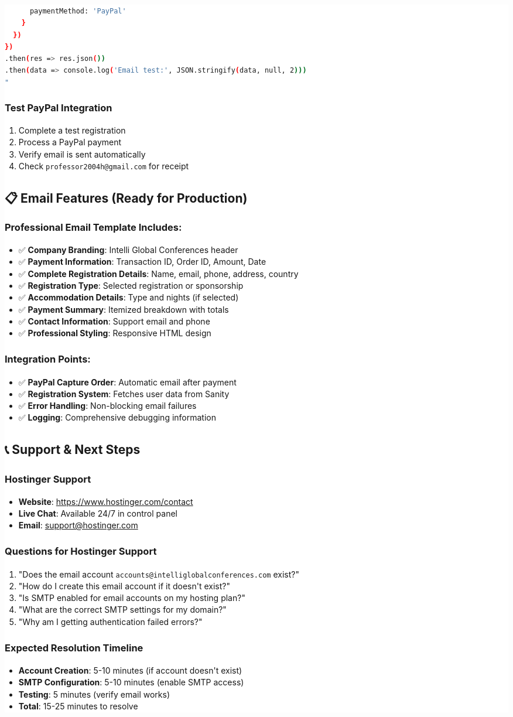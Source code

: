```bash
      paymentMethod: 'PayPal'
    }
  })
})
.then(res => res.json())
.then(data => console.log('Email test:', JSON.stringify(data, null, 2)))
"
```

### **Test PayPal Integration**
1. Complete a test registration
2. Process a PayPal payment
3. Verify email is sent automatically
4. Check `professor2004h@gmail.com` for receipt

## 📋 **Email Features (Ready for Production)**

### **Professional Email Template Includes:**
- ✅ **Company Branding**: Intelli Global Conferences header
- ✅ **Payment Information**: Transaction ID, Order ID, Amount, Date
- ✅ **Complete Registration Details**: Name, email, phone, address, country
- ✅ **Registration Type**: Selected registration or sponsorship
- ✅ **Accommodation Details**: Type and nights (if selected)
- ✅ **Payment Summary**: Itemized breakdown with totals
- ✅ **Contact Information**: Support email and phone
- ✅ **Professional Styling**: Responsive HTML design

### **Integration Points:**
- ✅ **PayPal Capture Order**: Automatic email after payment
- ✅ **Registration System**: Fetches user data from Sanity
- ✅ **Error Handling**: Non-blocking email failures
- ✅ **Logging**: Comprehensive debugging information

## 📞 **Support & Next Steps**

### **Hostinger Support**
- **Website**: https://www.hostinger.com/contact
- **Live Chat**: Available 24/7 in control panel
- **Email**: support@hostinger.com

### **Questions for Hostinger Support**
1. "Does the email account `accounts@intelliglobalconferences.com` exist?"
2. "How do I create this email account if it doesn't exist?"
3. "Is SMTP enabled for email accounts on my hosting plan?"
4. "What are the correct SMTP settings for my domain?"
5. "Why am I getting authentication failed errors?"

### **Expected Resolution Timeline**
- **Account Creation**: 5-10 minutes (if account doesn't exist)
- **SMTP Configuration**: 5-10 minutes (enable SMTP access)
- **Testing**: 5 minutes (verify email works)
- **Total**: 15-25 minutes to resolve

